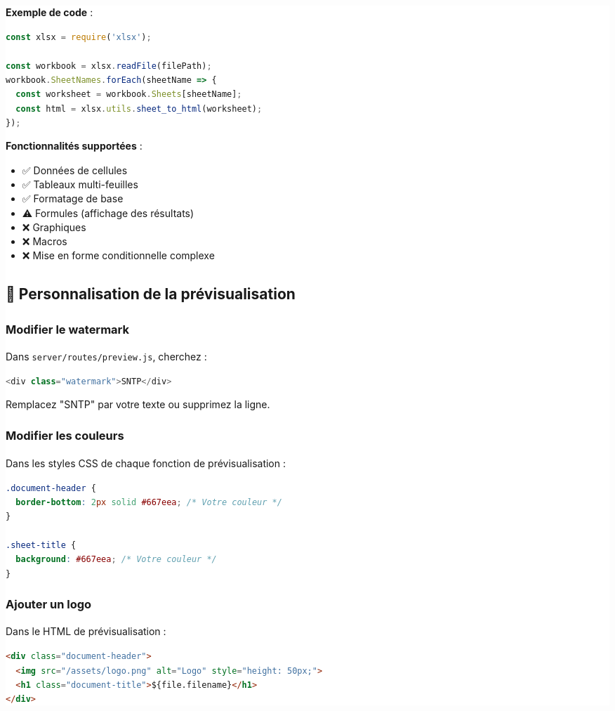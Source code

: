**Exemple de code** :
```javascript
const xlsx = require('xlsx');

const workbook = xlsx.readFile(filePath);
workbook.SheetNames.forEach(sheetName => {
  const worksheet = workbook.Sheets[sheetName];
  const html = xlsx.utils.sheet_to_html(worksheet);
});
```

**Fonctionnalités supportées** :
- ✅ Données de cellules
- ✅ Tableaux multi-feuilles
- ✅ Formatage de base
- ⚠️ Formules (affichage des résultats)
- ❌ Graphiques
- ❌ Macros
- ❌ Mise en forme conditionnelle complexe

## 🎨 Personnalisation de la prévisualisation

### Modifier le watermark

Dans `server/routes/preview.js`, cherchez :

```javascript
<div class="watermark">SNTP</div>
```

Remplacez "SNTP" par votre texte ou supprimez la ligne.

### Modifier les couleurs

Dans les styles CSS de chaque fonction de prévisualisation :

```css
.document-header {
  border-bottom: 2px solid #667eea; /* Votre couleur */
}

.sheet-title {
  background: #667eea; /* Votre couleur */
}
```

### Ajouter un logo

Dans le HTML de prévisualisation :

```html
<div class="document-header">
  <img src="/assets/logo.png" alt="Logo" style="height: 50px;">
  <h1 class="document-title">${file.filename}</h1>
</div>
```
